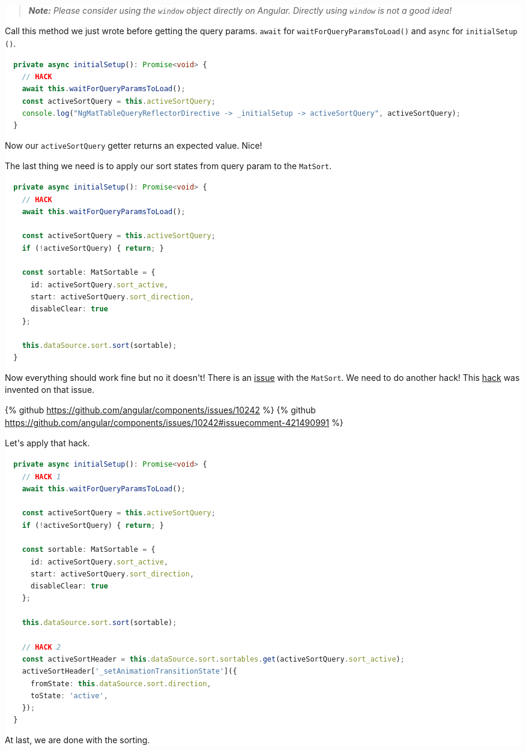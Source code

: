 > _**Note:** Please consider using the `window` object directly on Angular. Directly using `window` is not a good idea!_

Call this method we just wrote before getting the query params. `await` for `waitForQueryParamsToLoad()` and `async` for `initialSetup()`.
```typescript
  private async initialSetup(): Promise<void> {
	// HACK
    await this.waitForQueryParamsToLoad();
    const activeSortQuery = this.activeSortQuery;
    console.log("NgMatTableQueryReflectorDirective -> _initialSetup -> activeSortQuery", activeSortQuery);
  }
```
Now our `activeSortQuery` getter returns an expected value. Nice!

The last thing we need is to apply our sort states from query param to the `MatSort`.
```typescript
  private async initialSetup(): Promise<void> {
    // HACK
    await this.waitForQueryParamsToLoad();

    const activeSortQuery = this.activeSortQuery;
    if (!activeSortQuery) { return; }

    const sortable: MatSortable = {
      id: activeSortQuery.sort_active,
      start: activeSortQuery.sort_direction,
      disableClear: true
    };

    this.dataSource.sort.sort(sortable);
  }
```
Now everything should work fine but no it doesn't! There is an [issue](https://github.com/angular/components/issues/10242) with the `MatSort`. We need to do another hack! This [hack](https://github.com/angular/components/issues/10242#issuecomment-421490991) was invented on that issue. 

{% github https://github.com/angular/components/issues/10242 %}
{% github https://github.com/angular/components/issues/10242#issuecomment-421490991 %}

Let's apply that hack.
```typescript
  private async initialSetup(): Promise<void> {
    // HACK 1
    await this.waitForQueryParamsToLoad();

    const activeSortQuery = this.activeSortQuery;
    if (!activeSortQuery) { return; }

    const sortable: MatSortable = {
      id: activeSortQuery.sort_active,
      start: activeSortQuery.sort_direction,
      disableClear: true
    };

    this.dataSource.sort.sort(sortable);

    // HACK 2
    const activeSortHeader = this.dataSource.sort.sortables.get(activeSortQuery.sort_active);
    activeSortHeader['_setAnimationTransitionState']({
      fromState: this.dataSource.sort.direction,
      toState: 'active',
    });
  }
```
At last, we are done with the sorting.